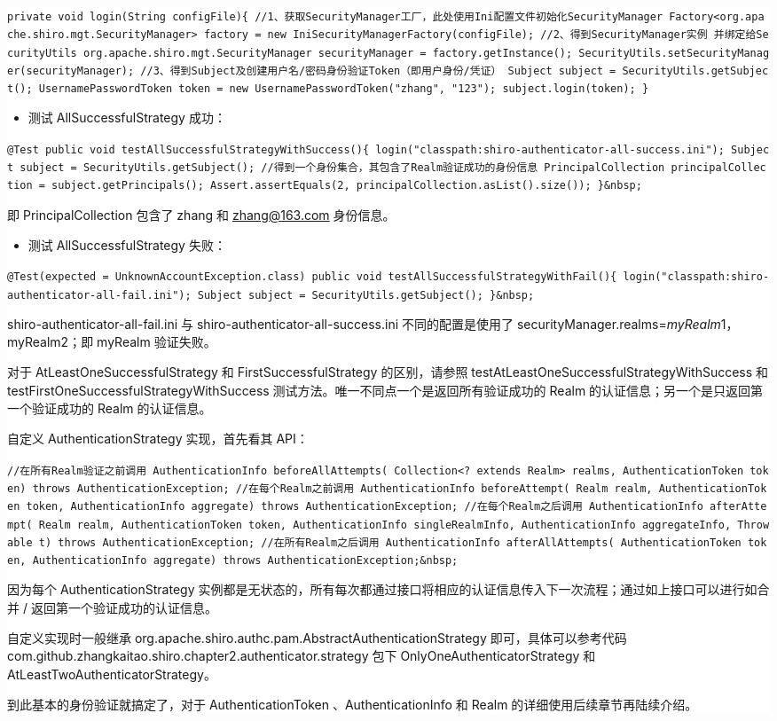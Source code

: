 ```
private void login(String configFile){ //1、获取SecurityManager工厂，此处使用Ini配置文件初始化SecurityManager Factory<org.apache.shiro.mgt.SecurityManager> factory = new IniSecurityManagerFactory(configFile); //2、得到SecurityManager实例 并绑定给SecurityUtils org.apache.shiro.mgt.SecurityManager securityManager = factory.getInstance(); SecurityUtils.setSecurityManager(securityManager); //3、得到Subject及创建用户名/密码身份验证Token（即用户身份/凭证） Subject subject = SecurityUtils.getSubject(); UsernamePasswordToken token = new UsernamePasswordToken("zhang", "123"); subject.login(token); }
```

- 测试 AllSuccessfulStrategy 成功：

```
@Test public void testAllSuccessfulStrategyWithSuccess(){ login("classpath:shiro-authenticator-all-success.ini"); Subject subject = SecurityUtils.getSubject(); //得到一个身份集合，其包含了Realm验证成功的身份信息 PrincipalCollection principalCollection = subject.getPrincipals(); Assert.assertEquals(2, principalCollection.asList().size()); }&nbsp;
```

即 PrincipalCollection 包含了 zhang 和 zhang@163.com 身份信息。

- 测试 AllSuccessfulStrategy 失败：

```
@Test(expected = UnknownAccountException.class) public void testAllSuccessfulStrategyWithFail(){ login("classpath:shiro-authenticator-all-fail.ini"); Subject subject = SecurityUtils.getSubject(); }&nbsp;
```

shiro-authenticator-all-fail.ini 与 shiro-authenticator-all-success.ini 不同的配置是使用了 securityManager.realms=$myRealm1，$myRealm2；即 myRealm 验证失败。

对于 AtLeastOneSuccessfulStrategy 和 FirstSuccessfulStrategy 的区别，请参照 testAtLeastOneSuccessfulStrategyWithSuccess 和 testFirstOneSuccessfulStrategyWithSuccess 测试方法。唯一不同点一个是返回所有验证成功的 Realm 的认证信息；另一个是只返回第一个验证成功的 Realm 的认证信息。

自定义 AuthenticationStrategy 实现，首先看其 API：

```
//在所有Realm验证之前调用 AuthenticationInfo beforeAllAttempts( Collection<? extends Realm> realms, AuthenticationToken token) throws AuthenticationException; //在每个Realm之前调用 AuthenticationInfo beforeAttempt( Realm realm, AuthenticationToken token, AuthenticationInfo aggregate) throws AuthenticationException; //在每个Realm之后调用 AuthenticationInfo afterAttempt( Realm realm, AuthenticationToken token, AuthenticationInfo singleRealmInfo, AuthenticationInfo aggregateInfo, Throwable t) throws AuthenticationException; //在所有Realm之后调用 AuthenticationInfo afterAllAttempts( AuthenticationToken token, AuthenticationInfo aggregate) throws AuthenticationException;&nbsp;
```

因为每个 AuthenticationStrategy 实例都是无状态的，所有每次都通过接口将相应的认证信息传入下一次流程；通过如上接口可以进行如合并 / 返回第一个验证成功的认证信息。

自定义实现时一般继承 org.apache.shiro.authc.pam.AbstractAuthenticationStrategy 即可，具体可以参考代码 com.github.zhangkaitao.shiro.chapter2.authenticator.strategy 包下 OnlyOneAuthenticatorStrategy 和 AtLeastTwoAuthenticatorStrategy。

到此基本的身份验证就搞定了，对于 AuthenticationToken 、AuthenticationInfo 和 Realm 的详细使用后续章节再陆续介绍。
